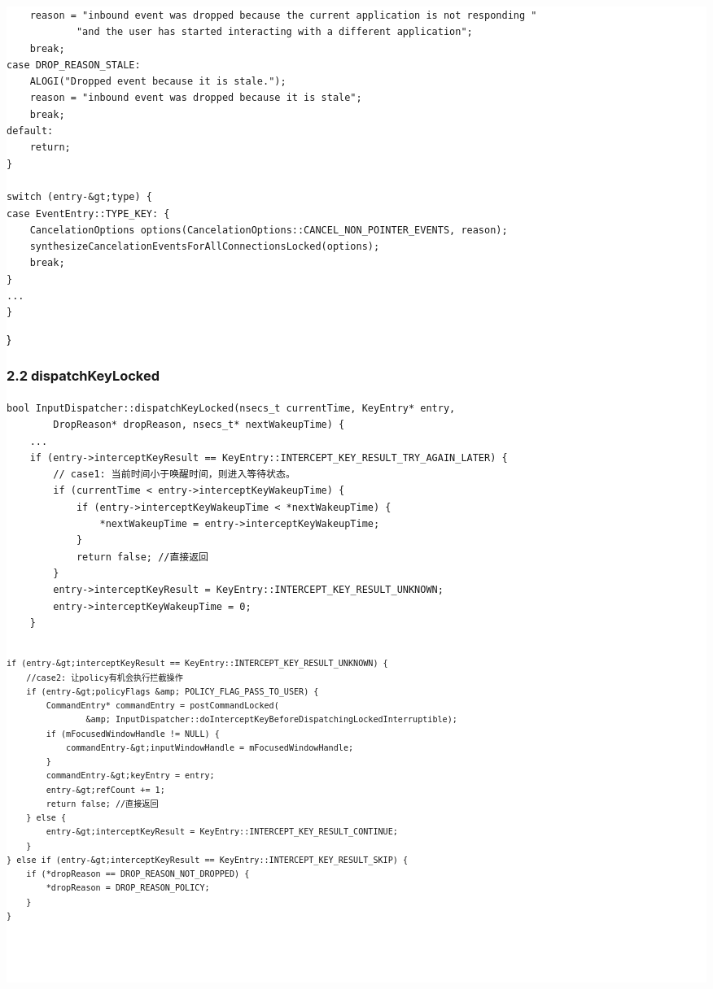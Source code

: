        reason = "inbound event was dropped because the current application is not responding "
                "and the user has started interacting with a different application";
        break;
    case DROP_REASON_STALE:
        ALOGI("Dropped event because it is stale.");
        reason = "inbound event was dropped because it is stale";
        break;
    default:
        return;
    }

    switch (entry-&gt;type) {
    case EventEntry::TYPE_KEY: {
        CancelationOptions options(CancelationOptions::CANCEL_NON_POINTER_EVENTS, reason);
        synthesizeCancelationEventsForAllConnectionsLocked(options);
        break;
    }
    ...
    }
}
</code></pre></div></div>

<h3 id="22-dispatchkeylocked">2.2 dispatchKeyLocked</h3>

<div ><div ><pre ><code>bool InputDispatcher::dispatchKeyLocked(nsecs_t currentTime, KeyEntry* entry,
        DropReason* dropReason, nsecs_t* nextWakeupTime) {
    ...
    if (entry-&gt;interceptKeyResult == KeyEntry::INTERCEPT_KEY_RESULT_TRY_AGAIN_LATER) {
        // case1: 当前时间小于唤醒时间，则进入等待状态。
        if (currentTime &lt; entry-&gt;interceptKeyWakeupTime) {
            if (entry-&gt;interceptKeyWakeupTime &lt; *nextWakeupTime) {
                *nextWakeupTime = entry-&gt;interceptKeyWakeupTime;
            }
            return false; //直接返回
        }
        entry-&gt;interceptKeyResult = KeyEntry::INTERCEPT_KEY_RESULT_UNKNOWN;
        entry-&gt;interceptKeyWakeupTime = 0;
    }

    if (entry-&gt;interceptKeyResult == KeyEntry::INTERCEPT_KEY_RESULT_UNKNOWN) {
        //case2: 让policy有机会执行拦截操作
        if (entry-&gt;policyFlags &amp; POLICY_FLAG_PASS_TO_USER) {
            CommandEntry* commandEntry = postCommandLocked(
                    &amp; InputDispatcher::doInterceptKeyBeforeDispatchingLockedInterruptible);
            if (mFocusedWindowHandle != NULL) {
                commandEntry-&gt;inputWindowHandle = mFocusedWindowHandle;
            }
            commandEntry-&gt;keyEntry = entry;
            entry-&gt;refCount += 1;
            return false; //直接返回
        } else {
            entry-&gt;interceptKeyResult = KeyEntry::INTERCEPT_KEY_RESULT_CONTINUE;
        }
    } else if (entry-&gt;interceptKeyResult == KeyEntry::INTERCEPT_KEY_RESULT_SKIP) {
        if (*dropReason == DROP_REASON_NOT_DROPPED) {
            *dropReason = DROP_REASON_POLICY;
        }
    }
